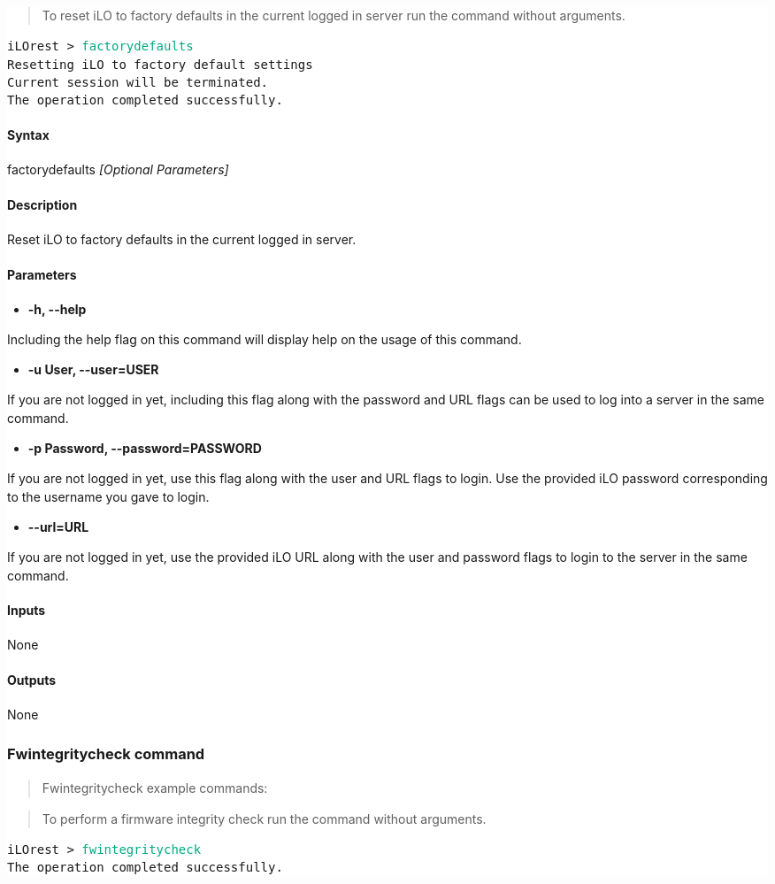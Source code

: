 > To reset iLO to factory defaults in the current logged in server run the command without arguments.

<pre>
iLOrest > <font color="#01a982">factorydefaults</font>
Resetting iLO to factory default settings
Current session will be terminated.
The operation completed successfully.
</pre>



#### Syntax

factorydefaults *[Optional Parameters]*

#### Description
Reset iLO to factory defaults in the current logged in server.


#### Parameters

- **-h, --help**

Including the help flag on this command will display help on the usage of this command.

- **-u User, --user=USER**

If you are not logged in yet, including this flag along with the password and URL flags can be used to log into a server in the same command.

- **-p Password, --password=PASSWORD**

If you are not logged in yet, use this flag along with the user and URL flags to login. Use the provided iLO password corresponding to the username you gave to login.

- **--url=URL**

If you are not logged in yet, use the provided iLO URL along with the user and password flags to login to the server in the same command.


#### Inputs
None



#### Outputs
None


### Fwintegritycheck command

> Fwintegritycheck example commands:

> To perform a firmware integrity check run the command without arguments.

<pre>
iLOrest > <font color="#01a982">fwintegritycheck</font>
The operation completed successfully.
</pre>
